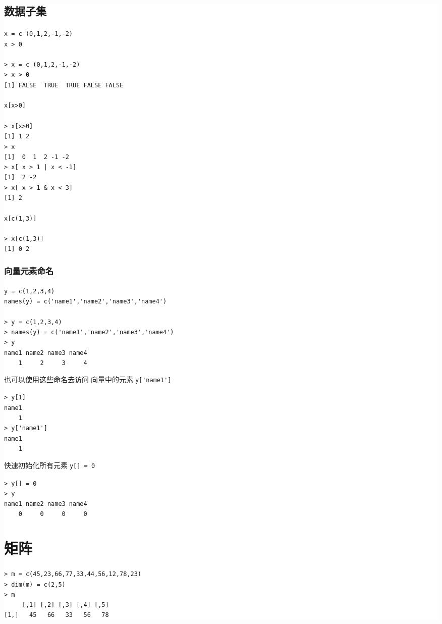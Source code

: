 ## 数据子集
```
x = c (0,1,2,-1,-2)
x > 0

> x = c (0,1,2,-1,-2)
> x > 0
[1] FALSE  TRUE  TRUE FALSE FALSE

x[x>0]

> x[x>0]
[1] 1 2
> x
[1]  0  1  2 -1 -2
> x[ x > 1 | x < -1]
[1]  2 -2
> x[ x > 1 & x < 3]
[1] 2

x[c(1,3)]

> x[c(1,3)]
[1] 0 2
```

### 向量元素命名
```
y = c(1,2,3,4)
names(y) = c('name1','name2','name3','name4')

> y = c(1,2,3,4)
> names(y) = c('name1','name2','name3','name4')
> y
name1 name2 name3 name4
    1     2     3     4
```
也可以使用这些命名去访问 向量中的元素
`y['name1']`
```
> y[1]
name1
    1
> y['name1']
name1
    1
```

快速初始化所有元素
`y[] = 0`
```
> y[] = 0
> y
name1 name2 name3 name4
    0     0     0     0
```
# 矩阵
```
> m = c(45,23,66,77,33,44,56,12,78,23)
> dim(m) = c(2,5)
> m
     [,1] [,2] [,3] [,4] [,5]
[1,]   45   66   33   56   78
```